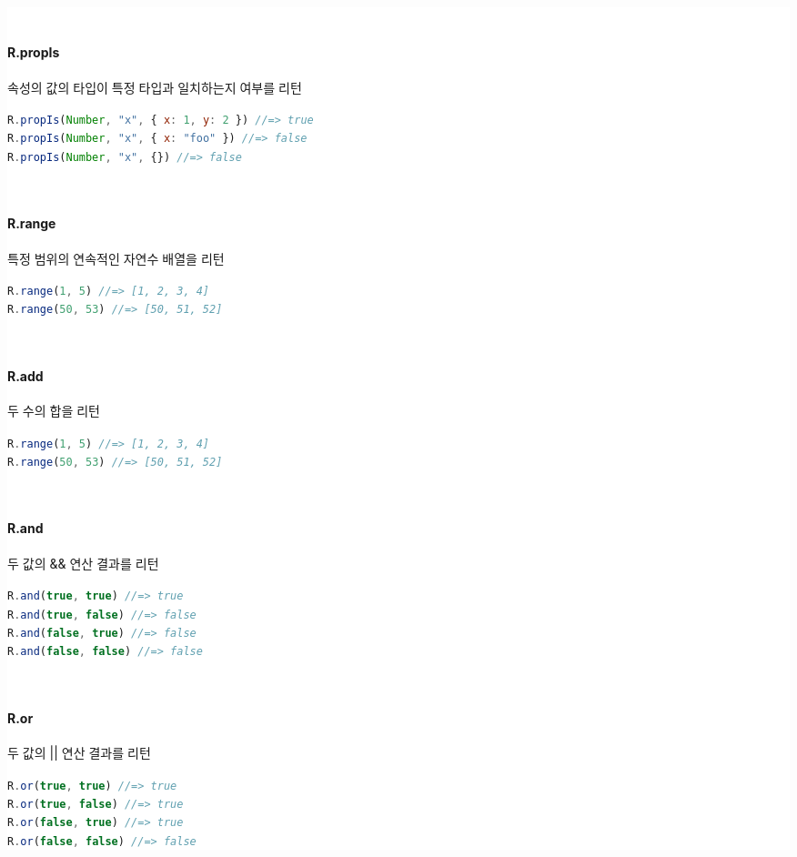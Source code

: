 <br>

#### R.propIs

속성의 값의 타입이 특정 타입과 일치하는지 여부를 리턴

```javascript
R.propIs(Number, "x", { x: 1, y: 2 }) //=> true
R.propIs(Number, "x", { x: "foo" }) //=> false
R.propIs(Number, "x", {}) //=> false
```

<br>

#### R.range

특정 범위의 연속적인 자연수 배열을 리턴

```javascript
R.range(1, 5) //=> [1, 2, 3, 4]
R.range(50, 53) //=> [50, 51, 52]
```

<br>

#### R.add

두 수의 합을 리턴

```javascript
R.range(1, 5) //=> [1, 2, 3, 4]
R.range(50, 53) //=> [50, 51, 52]
```

<br>

#### R.and

두 값의 && 연산 결과를 리턴

```javascript
R.and(true, true) //=> true
R.and(true, false) //=> false
R.and(false, true) //=> false
R.and(false, false) //=> false
```

<br>

#### R.or

두 값의 || 연산 결과를 리턴

```javascript
R.or(true, true) //=> true
R.or(true, false) //=> true
R.or(false, true) //=> true
R.or(false, false) //=> false
```
